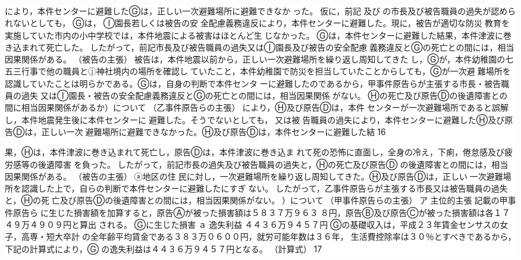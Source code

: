 により，本件センターに避難したⒼは，正しい一次避難場所に避難できなか
った。 
仮に，前記 及び の市長及び被告職員の過失が認められないとしても，
Ⓖは， Ⓘ園長若しくは被告の安
全配慮義務違反により，本件センターに避難した。現に，被告が適切な防災
教育を実施していた市内の小中学校では，本件地震による被害はほとんど生
じなかった。 
Ⓖは，本件センターに避難した結果，本件津波に巻き込まれて死亡した。 
したがって，前記市長及び被告職員の過失又はⒾ園長及び被告の安全配慮
義務違反とⒼの死亡との間には，相当因果関係がある。 
  （被告の主張） 
被告は，本件地震以前から，正しい一次避難場所を繰り返し周知してきた
し，Ⓖが，本件幼稚園の七五三行事で他の職員とⓙ神社境内の場所を確認し
ていたこと，本件幼稚園で防災を担当していたことからしても，Ⓖが一次避
難場所を認識していたことは明らかである。Ⓖは，自身の判断で本件センタ
ーに避難したのであるから，甲事件原告らが主張する市長・被告職員の過失
又はⒾ園長・被告の安全配慮義務違反とⒼの死亡との間には，相当因果関係
がない。 
 Ⓗの死亡及び原告Ⓓの後遺障害との
間に相当因果関係があるか）について 
（乙事件原告らの主張） 
により，Ⓗ及び原告Ⓓは，本件
センターが一次避難場所であると誤解し，本件地震発生後に本件センターに
避難した。そうでないとしても， 又は被
告職員の過失により，本件センターに避難したⒽ及び原告Ⓓは，正しい一次
避難場所に避難できなかった。Ⓗ及び原告Ⓓは，本件センターに避難した結
16 
 
果，Ⓗは，本件津波に巻き込まれて死亡し，原告Ⓓは，本件津波に巻き込ま
れて死の恐怖に直面し，全身の冷え，下痢，倦怠感及び疲労感等の後遺障害
を負った。 
したがって，前記市長の過失及び被告職員の過失と，Ⓗの死亡及び原告Ⓓ
の後遺障害との間には，相当因果関係がある。 
  （被告の主張） 
ⓐ地区の住
民に対し，一次避難場所を繰り返し周知してきた。Ⓗ及び原告Ⓓは，正しい
一次避難場所を認識した上で，自らの判断で本件センターに避難したにすぎ
ない。 
したがって，乙事件原告らが主張する市長又は被告職員の過失と，Ⓗの死
亡及び原告Ⓓの後遺障害との間には，相当因果関係がない。 
 ）について 
  （甲事件原告らの主張） 
ア 主位的主張 
記載の甲事件原告ら
に生じた損害額を加算すると，原告Ⓐが被った損害額は５８３７万９６３
８円，原告Ⓑ及び原告Ⓒが被った損害額は各１７４９万４９０９円と算出
される。 
 Ⓖに生じた損害 
ａ 逸失利益 ４４３６万９４５７円 
Ⓖの基礎収入は，平成２３年賃金センサスの女子，高専・短大卒計
の全年齢平均賃金である３８３万０６００円，就労可能年数は３６年，
生活費控除率は３０％とすべきであるから，下記の計算式により，Ⓖ
の逸失利益は４４３６万９４５７円となる。 
（計算式） 
17 
 